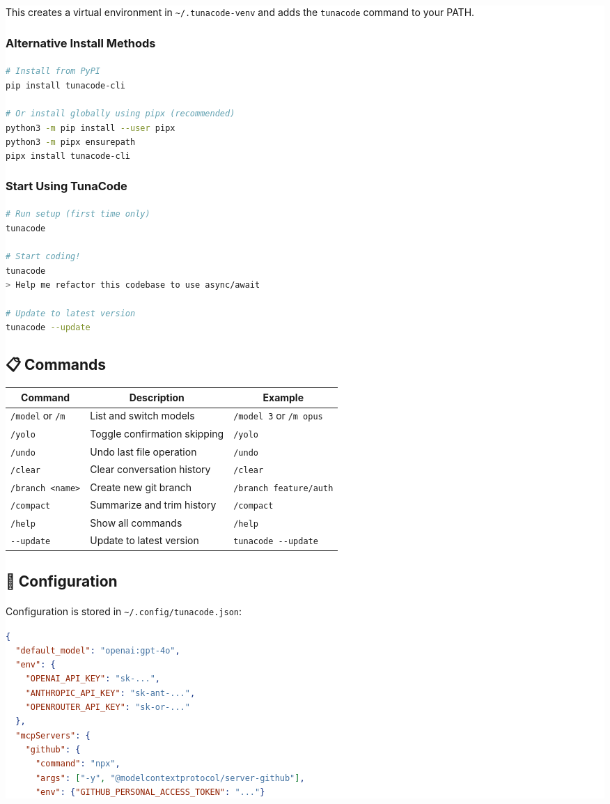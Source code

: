 This creates a virtual environment in `~/.tunacode-venv` and adds the `tunacode` command to your PATH.

### Alternative Install Methods

```bash
# Install from PyPI
pip install tunacode-cli

# Or install globally using pipx (recommended)
python3 -m pip install --user pipx
python3 -m pipx ensurepath
pipx install tunacode-cli
```

### Start Using TunaCode

```bash
# Run setup (first time only)
tunacode

# Start coding!
tunacode
> Help me refactor this codebase to use async/await

# Update to latest version
tunacode --update
```

## 📋 Commands

| Command | Description | Example |
|---------|-------------|---------|
| `/model` or `/m` | List and switch models | `/model 3` or `/m opus` |
| `/yolo` | Toggle confirmation skipping | `/yolo` |
| `/undo` | Undo last file operation | `/undo` |
| `/clear` | Clear conversation history | `/clear` |
| `/branch <name>` | Create new git branch | `/branch feature/auth` |
| `/compact` | Summarize and trim history | `/compact` |
| `/help` | Show all commands | `/help` |
| `--update` | Update to latest version | `tunacode --update` |

## 🔧 Configuration

Configuration is stored in `~/.config/tunacode.json`:

```json
{
  "default_model": "openai:gpt-4o",
  "env": {
    "OPENAI_API_KEY": "sk-...",
    "ANTHROPIC_API_KEY": "sk-ant-...",
    "OPENROUTER_API_KEY": "sk-or-..."
  },
  "mcpServers": {
    "github": {
      "command": "npx",
      "args": ["-y", "@modelcontextprotocol/server-github"],
      "env": {"GITHUB_PERSONAL_ACCESS_TOKEN": "..."}
```